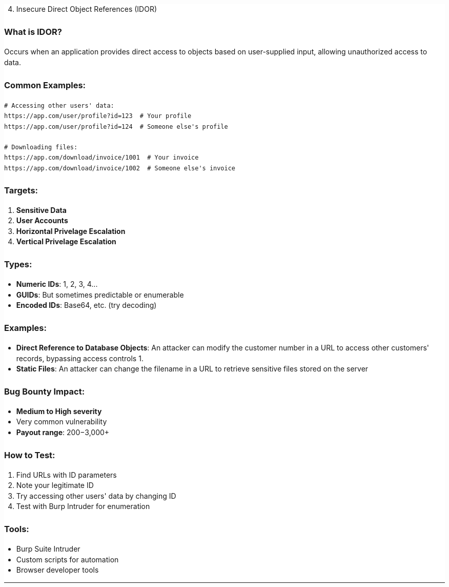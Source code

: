 
4. Insecure Direct Object References (IDOR)

### What is IDOR?
Occurs when an application provides direct access to objects based on user-supplied input, allowing unauthorized access to data.

### Common Examples:
```
# Accessing other users' data:
https://app.com/user/profile?id=123  # Your profile
https://app.com/user/profile?id=124  # Someone else's profile

# Downloading files:
https://app.com/download/invoice/1001  # Your invoice
https://app.com/download/invoice/1002  # Someone else's invoice
```
### Targets:
  1. **Sensitive Data**
  2. **User Accounts**
  3. **Horizontal Privelage Escalation**
  4. **Vertical Privelage Escalation**
### Types:
- **Numeric IDs**: 1, 2, 3, 4...
- **GUIDs**: But sometimes predictable or enumerable
- **Encoded IDs**: Base64, etc. (try decoding)
### Examples:
- **Direct Reference to Database Objects**: An attacker can modify the customer number in a URL to access other customers' records, bypassing access controls 1.
- **Static Files**: An attacker can change the filename in a URL to retrieve sensitive files stored on the server
### Bug Bounty Impact:
- **Medium to High severity**
- Very common vulnerability
- **Payout range**: $200-$3,000+

### How to Test:
1. Find URLs with ID parameters
2. Note your legitimate ID
3. Try accessing other users' data by changing ID
4. Test with Burp Intruder for enumeration

### Tools:
- Burp Suite Intruder
- Custom scripts for automation
- Browser developer tools

---
